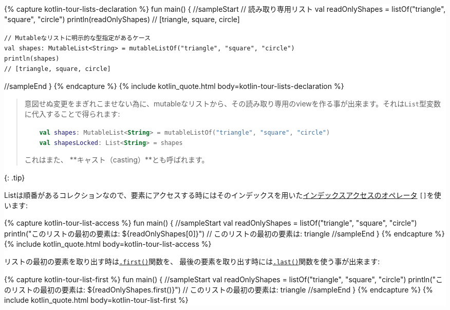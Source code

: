 
{% capture kotlin-tour-lists-declaration %}
fun main() { 
//sampleStart
    // 読み取り専用リスト
    val readOnlyShapes = listOf("triangle", "square", "circle")
    println(readOnlyShapes)
    // [triangle, square, circle]
    
    // Mutableなリストに明示的な型指定があるケース
    val shapes: MutableList<String> = mutableListOf("triangle", "square", "circle")
    println(shapes)
    // [triangle, square, circle]
//sampleEnd
}
{% endcapture %}
{% include kotlin_quote.html body=kotlin-tour-lists-declaration %}

> 意図せぬ変更をまぎれこませない為に、mutableなリストから、その読み取り専用のviewを作る事が出来ます。それは`List`型変数に代入することで得られます:
> ```kotlin
>     val shapes: MutableList<String> = mutableListOf("triangle", "square", "circle")
>     val shapesLocked: List<String> = shapes
> ```
> これはまた、 **キャスト（casting）**とも呼ばれます。
> 
{: .tip}

Listは順番があるコレクションなので、要素にアクセスする時にはそのインデックスを用いた[インデックスアクセスのオペレータ](operator-overloading.md#indexed-access-operator) `[]`を使います:

{% capture kotlin-tour-list-access %}
fun main() { 
//sampleStart
    val readOnlyShapes = listOf("triangle", "square", "circle")
    println("このリストの最初の要素は: ${readOnlyShapes[0]}")
    // このリストの最初の要素は: triangle
//sampleEnd
}
{% endcapture %}
{% include kotlin_quote.html body=kotlin-tour-list-access %}

リストの最初の要素を取り出す時は[`.first()`](https://kotlinlang.org/api/latest/jvm/stdlib/kotlin.collections/first.html)関数を、
最後の要素を取り出す時には[`.last()`](https://kotlinlang.org/api/latest/jvm/stdlib/kotlin.collections/last.html)関数を使う事が出来ます:

{% capture kotlin-tour-list-first %}
fun main() { 
//sampleStart
    val readOnlyShapes = listOf("triangle", "square", "circle")
    println("このリストの最初の要素は: ${readOnlyShapes.first()}")
    // このリストの最初の要素は: triangle
//sampleEnd
}
{% endcapture %}
{% include kotlin_quote.html body=kotlin-tour-list-first %}
